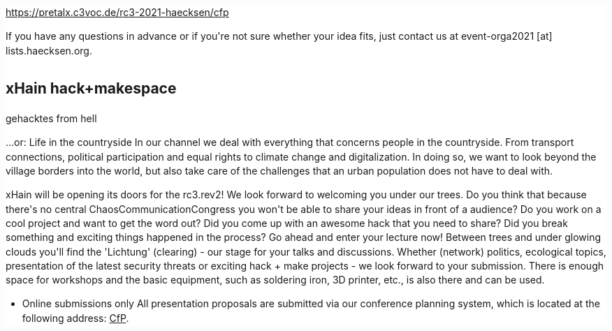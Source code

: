 https://pretalx.c3voc.de/rc3-2021-haecksen/cfp

If you have any questions in advance or if you're not sure whether your idea fits, just contact us at event-orga2021 [at] lists.haecksen.org.

## xHain hack+makespace
gehacktes from hell

...or: Life in the countryside 
In our channel we deal with everything that concerns people in the countryside. From transport connections, political participation and equal rights to climate change and digitalization. In doing so, we want to look beyond the village borders into the world, but also take care of the challenges that an urban population does not have to deal with.


xHain will be opening its doors for the rc3.rev2!
We look forward to welcoming you under our trees.
Do you think that because there's no central ChaosCommunicationCongress you won't be able to share your ideas in front of a audience? Do you work on a cool project and want to get the word out? Did you come up with an awesome hack that
you need to share? Did you break something and exciting things happened in the process?
Go ahead and enter your lecture now!
Between trees and under glowing clouds you'll find the 'Lichtung' (clearing) - our stage for your talks and discussions.
Whether (network) politics, ecological topics, presentation of the latest security threats or exciting hack + make projects - we look forward to your submission.
There is enough space for workshops and the basic equipment, such as soldering iron, 3D printer, etc., is also there and can be used.

* Online submissions only
All presentation proposals are submitted via our conference planning system, which is located at the following address: [CfP](https://pretalx.c3voc.de/rc3-2021-xhain/cfp?). 
